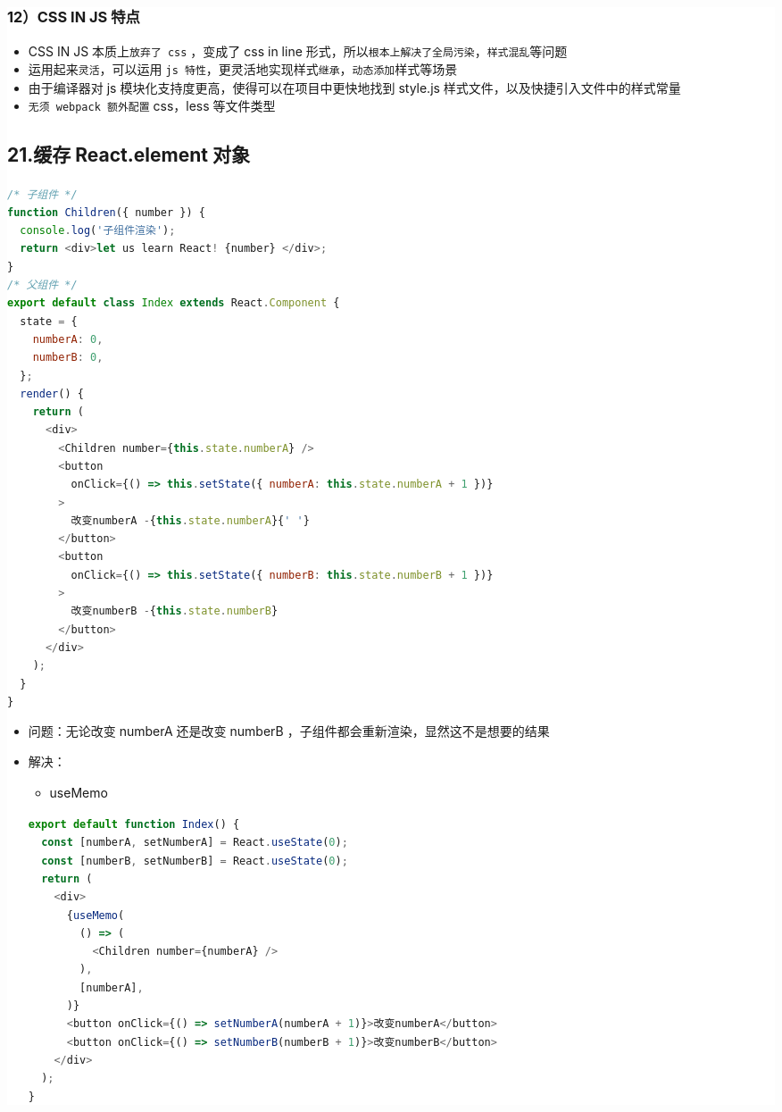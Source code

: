 ### 12）CSS IN JS 特点

- CSS IN JS 本质上`放弃了 css` ，变成了 css in line 形式，所以`根本上解决了全局污染`，`样式混乱`等问题
- 运用起来`灵活`，可以运用 `js 特性`，更灵活地实现样式`继承`，`动态添加`样式等场景
- 由于编译器对 js 模块化支持度更高，使得可以在项目中更快地找到 style.js 样式文件，以及快捷引入文件中的样式常量
- `无须 webpack 额外配置` css，less 等文件类型

## 21.缓存 React.element 对象

```js
/* 子组件 */
function Children({ number }) {
  console.log('子组件渲染');
  return <div>let us learn React! {number} </div>;
}
/* 父组件 */
export default class Index extends React.Component {
  state = {
    numberA: 0,
    numberB: 0,
  };
  render() {
    return (
      <div>
        <Children number={this.state.numberA} />
        <button
          onClick={() => this.setState({ numberA: this.state.numberA + 1 })}
        >
          改变numberA -{this.state.numberA}{' '}
        </button>
        <button
          onClick={() => this.setState({ numberB: this.state.numberB + 1 })}
        >
          改变numberB -{this.state.numberB}
        </button>
      </div>
    );
  }
}
```

- 问题：无论改变 numberA 还是改变 numberB ，子组件都会重新渲染，显然这不是想要的结果

- 解决：

  - useMemo

  ```js
  export default function Index() {
    const [numberA, setNumberA] = React.useState(0);
    const [numberB, setNumberB] = React.useState(0);
    return (
      <div>
        {useMemo(
          () => (
            <Children number={numberA} />
          ),
          [numberA],
        )}
        <button onClick={() => setNumberA(numberA + 1)}>改变numberA</button>
        <button onClick={() => setNumberB(numberB + 1)}>改变numberB</button>
      </div>
    );
  }
  ```
